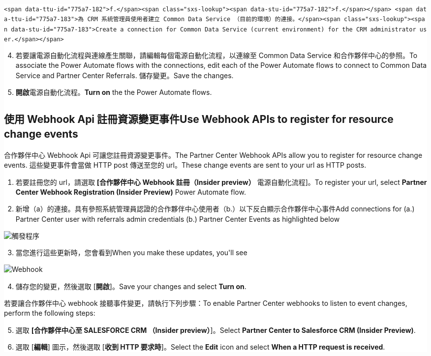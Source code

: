     <span data-ttu-id="775a7-182">f.</span><span class="sxs-lookup"><span data-stu-id="775a7-182">f.</span></span> <span data-ttu-id="775a7-183">為 CRM 系統管理員使用者建立 Common Data Service （目前的環境）的連接。</span><span class="sxs-lookup"><span data-stu-id="775a7-183">Create a connection for Common Data Service (current environment) for the CRM administrator user.</span></span>

4. <span data-ttu-id="775a7-184">若要讓電源自動化流程與連線產生關聯，請編輯每個電源自動化流程，以連線至 Common Data Service 和合作夥伴中心的參照。</span><span class="sxs-lookup"><span data-stu-id="775a7-184">To associate the Power Automate flows with the connections, edit each of the Power Automate flows to connect to Common Data Service and Partner Center Referrals.</span></span> <span data-ttu-id="775a7-185">儲存變更。</span><span class="sxs-lookup"><span data-stu-id="775a7-185">Save the changes.</span></span>

5. <span data-ttu-id="775a7-186">**開啟**電源自動化流程。</span><span class="sxs-lookup"><span data-stu-id="775a7-186">**Turn on** the the Power Automate flows.</span></span>

## <a name="use-webhook-apis-to-register-for-resource-change-events"></a><span data-ttu-id="775a7-187">使用 Webhook Api 註冊資源變更事件</span><span class="sxs-lookup"><span data-stu-id="775a7-187">Use Webhook APIs to register for resource change events</span></span>

<span data-ttu-id="775a7-188">合作夥伴中心 Webhook Api 可讓您註冊資源變更事件。</span><span class="sxs-lookup"><span data-stu-id="775a7-188">The Partner Center Webhook APIs allow you to register for resource change events.</span></span> <span data-ttu-id="775a7-189">這些變更事件會當做 HTTP post 傳送至您的 url。</span><span class="sxs-lookup"><span data-stu-id="775a7-189">These change events are sent to your url as HTTP posts.</span></span>

1. <span data-ttu-id="775a7-190">若要註冊您的 url，請選取 **[合作夥伴中心 Webhook 註冊（Insider preview）** 電源自動化流程]。</span><span class="sxs-lookup"><span data-stu-id="775a7-190">To register your url, select **Partner Center Webhook Registration (Insider Preview)** Power Automate flow.</span></span>

2. <span data-ttu-id="775a7-191">新增（a）的連接。具有參照系統管理員認證的合作夥伴中心使用者（b.）以下反白顯示合作夥伴中心事件</span><span class="sxs-lookup"><span data-stu-id="775a7-191">Add connections for (a.) Partner Center user with referrals admin credentials (b.) Partner Center Events as highlighted below</span></span>

![觸發程序](images/cosellconnectors/triggerflow.png)

3. <span data-ttu-id="775a7-193">當您進行這些更新時，您會看到</span><span class="sxs-lookup"><span data-stu-id="775a7-193">When you make these updates, you'll see</span></span>

![Webhook](images/cosellconnectors/webhook1.png)

4. <span data-ttu-id="775a7-195">儲存您的變更，然後選取 [**開啟**]。</span><span class="sxs-lookup"><span data-stu-id="775a7-195">Save your changes and select **Turn on**.</span></span> 

<span data-ttu-id="775a7-196">若要讓合作夥伴中心 webhook 接聽事件變更，請執行下列步驟：</span><span class="sxs-lookup"><span data-stu-id="775a7-196">To enable Partner Center webhooks to listen to event changes, perform the following steps:</span></span>

5. <span data-ttu-id="775a7-197">選取 **[合作夥伴中心至 SALESFORCE CRM （Insider preview）**]。</span><span class="sxs-lookup"><span data-stu-id="775a7-197">Select **Partner Center to Salesforce CRM (Insider Preview)**.</span></span>

6. <span data-ttu-id="775a7-198">選取 [**編輯**] 圖示，然後選取 [**收到 HTTP 要求時**]。</span><span class="sxs-lookup"><span data-stu-id="775a7-198">Select the **Edit** icon and select **When a HTTP request is received**.</span></span>
